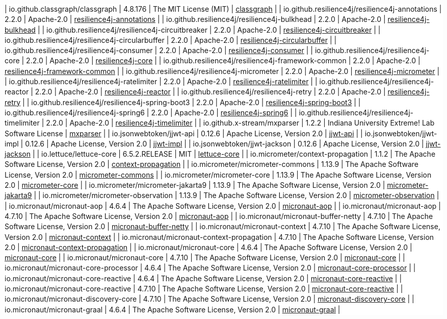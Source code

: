 | io.github.classgraph/classgraph | 4.8.176 | The MIT License (MIT) | [classgraph](https://github.com/classgraph/classgraph) | 
| io.github.resilience4j/resilience4j-annotations | 2.2.0 | Apache-2.0 | [resilience4j-annotations](https://resilience4j.readme.io) | 
| io.github.resilience4j/resilience4j-bulkhead | 2.2.0 | Apache-2.0 | [resilience4j-bulkhead](https://resilience4j.readme.io) | 
| io.github.resilience4j/resilience4j-circuitbreaker | 2.2.0 | Apache-2.0 | [resilience4j-circuitbreaker](https://resilience4j.readme.io) | 
| io.github.resilience4j/resilience4j-circularbuffer | 2.2.0 | Apache-2.0 | [resilience4j-circularbuffer](https://resilience4j.readme.io) | 
| io.github.resilience4j/resilience4j-consumer | 2.2.0 | Apache-2.0 | [resilience4j-consumer](https://resilience4j.readme.io) | 
| io.github.resilience4j/resilience4j-core | 2.2.0 | Apache-2.0 | [resilience4j-core](https://resilience4j.readme.io) | 
| io.github.resilience4j/resilience4j-framework-common | 2.2.0 | Apache-2.0 | [resilience4j-framework-common](https://resilience4j.readme.io) | 
| io.github.resilience4j/resilience4j-micrometer | 2.2.0 | Apache-2.0 | [resilience4j-micrometer](https://resilience4j.readme.io) | 
| io.github.resilience4j/resilience4j-ratelimiter | 2.2.0 | Apache-2.0 | [resilience4j-ratelimiter](https://resilience4j.readme.io) | 
| io.github.resilience4j/resilience4j-reactor | 2.2.0 | Apache-2.0 | [resilience4j-reactor](https://resilience4j.readme.io) | 
| io.github.resilience4j/resilience4j-retry | 2.2.0 | Apache-2.0 | [resilience4j-retry](https://resilience4j.readme.io) | 
| io.github.resilience4j/resilience4j-spring-boot3 | 2.2.0 | Apache-2.0 | [resilience4j-spring-boot3](https://resilience4j.readme.io) | 
| io.github.resilience4j/resilience4j-spring6 | 2.2.0 | Apache-2.0 | [resilience4j-spring6](https://resilience4j.readme.io) | 
| io.github.resilience4j/resilience4j-timelimiter | 2.2.0 | Apache-2.0 | [resilience4j-timelimiter](https://resilience4j.readme.io) | 
| io.github.x-stream/mxparser | 1.2.2 | Indiana University Extreme! Lab Software License | [mxparser](http://x-stream.github.io/mxparser) | 
| io.jsonwebtoken/jjwt-api | 0.12.6 | Apache License, Version 2.0 | [jjwt-api](https://github.com/jwtk/jjwt/jjwt-api) | 
| io.jsonwebtoken/jjwt-impl | 0.12.6 | Apache License, Version 2.0 | [jjwt-impl](https://github.com/jwtk/jjwt/jjwt-impl) | 
| io.jsonwebtoken/jjwt-jackson | 0.12.6 | Apache License, Version 2.0 | [jjwt-jackson](https://github.com/jwtk/jjwt/jjwt-jackson) | 
| io.lettuce/lettuce-core | 6.5.2.RELEASE | MIT | [lettuce-core](http://github.com/lettuce-io/lettuce-core) | 
| io.micrometer/context-propagation | 1.1.2 | The Apache Software License, Version 2.0 | [context-propagation](https://github.com/micrometer-metrics/context-propagation) | 
| io.micrometer/micrometer-commons | 1.13.9 | The Apache Software License, Version 2.0 | [micrometer-commons](https://github.com/micrometer-metrics/micrometer) | 
| io.micrometer/micrometer-core | 1.13.9 | The Apache Software License, Version 2.0 | [micrometer-core](https://github.com/micrometer-metrics/micrometer) | 
| io.micrometer/micrometer-jakarta9 | 1.13.9 | The Apache Software License, Version 2.0 | [micrometer-jakarta9](https://github.com/micrometer-metrics/micrometer) | 
| io.micrometer/micrometer-observation | 1.13.9 | The Apache Software License, Version 2.0 | [micrometer-observation](https://github.com/micrometer-metrics/micrometer) | 
| io.micronaut/micronaut-aop | 4.6.4 | The Apache Software License, Version 2.0 | [micronaut-aop](https://micronaut.io) | 
| io.micronaut/micronaut-aop | 4.7.10 | The Apache Software License, Version 2.0 | [micronaut-aop](https://micronaut.io) | 
| io.micronaut/micronaut-buffer-netty | 4.7.10 | The Apache Software License, Version 2.0 | [micronaut-buffer-netty](https://micronaut.io) | 
| io.micronaut/micronaut-context | 4.7.10 | The Apache Software License, Version 2.0 | [micronaut-context](https://micronaut.io) | 
| io.micronaut/micronaut-context-propagation | 4.7.10 | The Apache Software License, Version 2.0 | [micronaut-context-propagation](https://micronaut.io) | 
| io.micronaut/micronaut-core | 4.6.4 | The Apache Software License, Version 2.0 | [micronaut-core](https://micronaut.io) | 
| io.micronaut/micronaut-core | 4.7.10 | The Apache Software License, Version 2.0 | [micronaut-core](https://micronaut.io) | 
| io.micronaut/micronaut-core-processor | 4.6.4 | The Apache Software License, Version 2.0 | [micronaut-core-processor](https://micronaut.io) | 
| io.micronaut/micronaut-core-reactive | 4.6.4 | The Apache Software License, Version 2.0 | [micronaut-core-reactive](https://micronaut.io) | 
| io.micronaut/micronaut-core-reactive | 4.7.10 | The Apache Software License, Version 2.0 | [micronaut-core-reactive](https://micronaut.io) | 
| io.micronaut/micronaut-discovery-core | 4.7.10 | The Apache Software License, Version 2.0 | [micronaut-discovery-core](https://micronaut.io) | 
| io.micronaut/micronaut-graal | 4.6.4 | The Apache Software License, Version 2.0 | [micronaut-graal](https://micronaut.io) | 